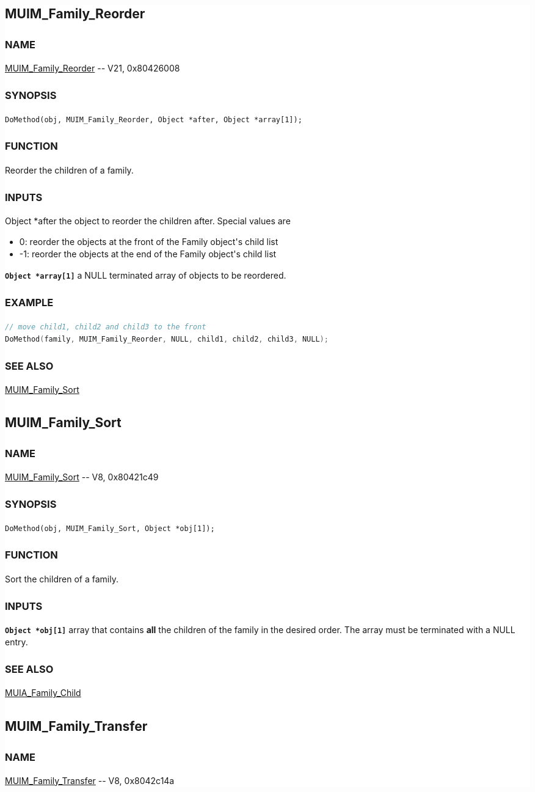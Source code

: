 ## MUIM_Family_Reorder
### NAME
[MUIM_Family_Reorder](MUI_Family.md/#MUIM_Family_Reorder) -- V21, 0x80426008

### SYNOPSIS
`DoMethod(obj, MUIM_Family_Reorder, Object *after, Object *array[1]);`

### FUNCTION
Reorder the children of a family.

### INPUTS
 Object *after
 the object to reorder the children after. Special values are
   * 0:  reorder the objects at the front of the Family object's child list
   * -1: reorder the objects at the end of the Family object's child list

**`Object *array[1]`**
     a NULL terminated array of objects to be reordered.

### EXAMPLE
```c++
// move child1, child2 and child3 to the front
DoMethod(family, MUIM_Family_Reorder, NULL, child1, child2, child3, NULL);
```

### SEE ALSO
[MUIM_Family_Sort](MUI_Family.md/#MUIM_Family_Sort)

## MUIM_Family_Sort
### NAME
[MUIM_Family_Sort](MUI_Family.md/#MUIM_Family_Sort) -- V8, 0x80421c49

### SYNOPSIS
`DoMethod(obj, MUIM_Family_Sort, Object *obj[1]);`

### FUNCTION
Sort the children of a family.

### INPUTS
**`Object *obj[1]`**
     array that contains **all** the children of the family in the desired
     order. The array must be terminated with a NULL entry.

### SEE ALSO
[MUIA_Family_Child](MUI_Family.md/#MUIA_Family_Child)

## MUIM_Family_Transfer
### NAME
[MUIM_Family_Transfer](MUI_Family.md/#MUIM_Family_Transfer) -- V8, 0x8042c14a
